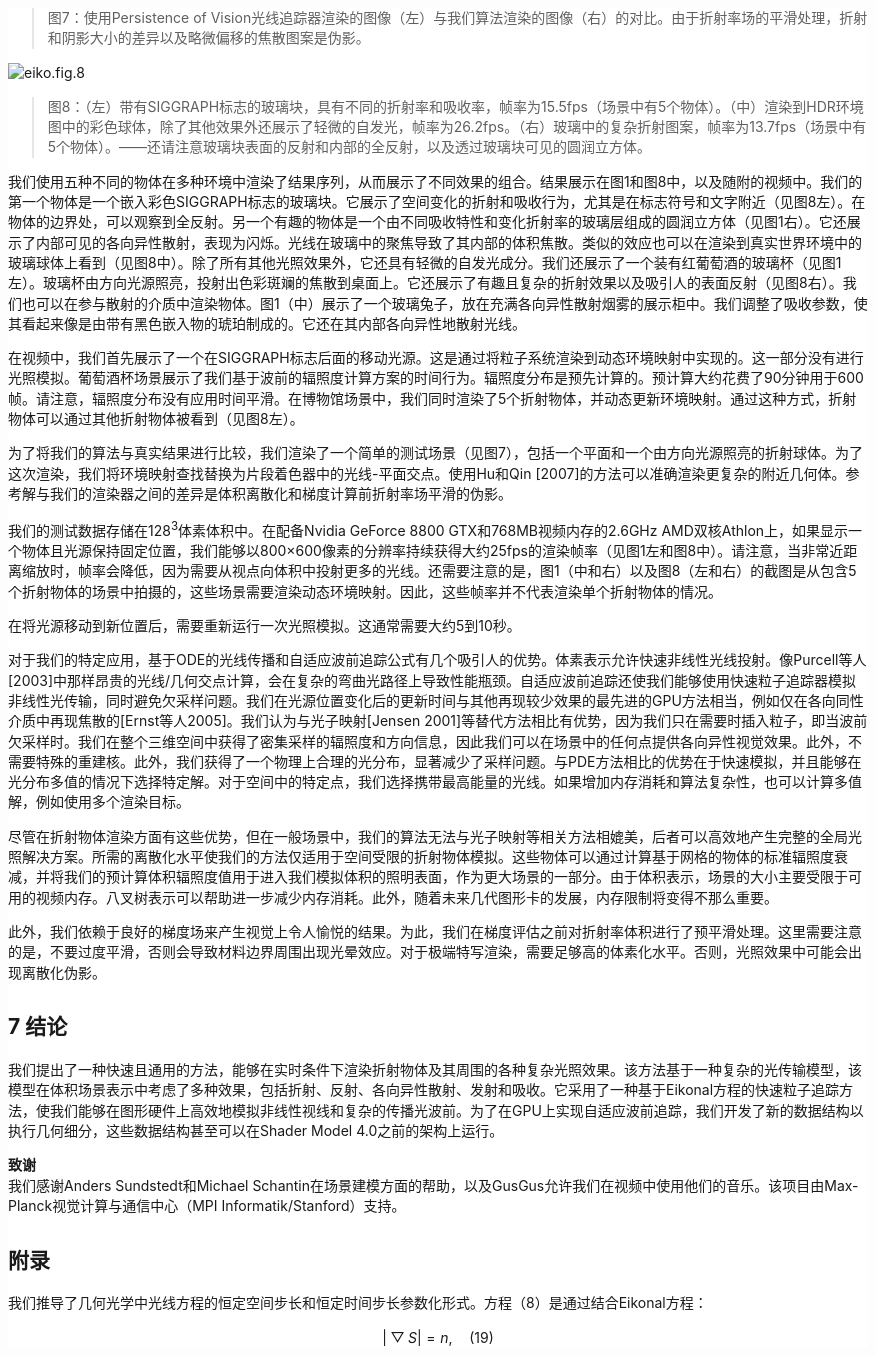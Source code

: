 > 图7：使用Persistence of Vision光线追踪器渲染的图像（左）与我们算法渲染的图像（右）的对比。由于折射率场的平滑处理，折射和阴影大小的差异以及略微偏移的焦散图案是伪影。

![eiko.fig.8](eiko.fig.8.png)

> 图8：（左）带有SIGGRAPH标志的玻璃块，具有不同的折射率和吸收率，帧率为15.5fps（场景中有5个物体）。（中）渲染到HDR环境图中的彩色球体，除了其他效果外还展示了轻微的自发光，帧率为26.2fps。（右）玻璃中的复杂折射图案，帧率为13.7fps（场景中有5个物体）。——还请注意玻璃块表面的反射和内部的全反射，以及透过玻璃块可见的圆润立方体。

我们使用五种不同的物体在多种环境中渲染了结果序列，从而展示了不同效果的组合。结果展示在图1和图8中，以及随附的视频中。我们的第一个物体是一个嵌入彩色SIGGRAPH标志的玻璃块。它展示了空间变化的折射和吸收行为，尤其是在标志符号和文字附近（见图8左）。在物体的边界处，可以观察到全反射。另一个有趣的物体是一个由不同吸收特性和变化折射率的玻璃层组成的圆润立方体（见图1右）。它还展示了内部可见的各向异性散射，表现为闪烁。光线在玻璃中的聚焦导致了其内部的体积焦散。类似的效应也可以在渲染到真实世界环境中的玻璃球体上看到（见图8中）。除了所有其他光照效果外，它还具有轻微的自发光成分。我们还展示了一个装有红葡萄酒的玻璃杯（见图1左）。玻璃杯由方向光源照亮，投射出色彩斑斓的焦散到桌面上。它还展示了有趣且复杂的折射效果以及吸引人的表面反射（见图8右）。我们也可以在参与散射的介质中渲染物体。图1（中）展示了一个玻璃兔子，放在充满各向异性散射烟雾的展示柜中。我们调整了吸收参数，使其看起来像是由带有黑色嵌入物的琥珀制成的。它还在其内部各向异性地散射光线。

在视频中，我们首先展示了一个在SIGGRAPH标志后面的移动光源。这是通过将粒子系统渲染到动态环境映射中实现的。这一部分没有进行光照模拟。葡萄酒杯场景展示了我们基于波前的辐照度计算方案的时间行为。辐照度分布是预先计算的。预计算大约花费了90分钟用于600帧。请注意，辐照度分布没有应用时间平滑。在博物馆场景中，我们同时渲染了5个折射物体，并动态更新环境映射。通过这种方式，折射物体可以通过其他折射物体被看到（见图8左）。

为了将我们的算法与真实结果进行比较，我们渲染了一个简单的测试场景（见图7），包括一个平面和一个由方向光源照亮的折射球体。为了这次渲染，我们将环境映射查找替换为片段着色器中的光线-平面交点。使用Hu和Qin [2007]的方法可以准确渲染更复杂的附近几何体。参考解与我们的渲染器之间的差异是体积离散化和梯度计算前折射率场平滑的伪影。

我们的测试数据存储在$128^3$体素体积中。在配备Nvidia GeForce 8800 GTX和768MB视频内存的2.6GHz AMD双核Athlon上，如果显示一个物体且光源保持固定位置，我们能够以800×600像素的分辨率持续获得大约25fps的渲染帧率（见图1左和图8中）。请注意，当非常近距离缩放时，帧率会降低，因为需要从视点向体积中投射更多的光线。还需要注意的是，图1（中和右）以及图8（左和右）的截图是从包含5个折射物体的场景中拍摄的，这些场景需要渲染动态环境映射。因此，这些帧率并不代表渲染单个折射物体的情况。

在将光源移动到新位置后，需要重新运行一次光照模拟。这通常需要大约5到10秒。

对于我们的特定应用，基于ODE的光线传播和自适应波前追踪公式有几个吸引人的优势。体素表示允许快速非线性光线投射。像Purcell等人[2003]中那样昂贵的光线/几何交点计算，会在复杂的弯曲光路径上导致性能瓶颈。自适应波前追踪还使我们能够使用快速粒子追踪器模拟非线性光传输，同时避免欠采样问题。我们在光源位置变化后的更新时间与其他再现较少效果的最先进的GPU方法相当，例如仅在各向同性介质中再现焦散的[Ernst等人2005]。我们认为与光子映射[Jensen 2001]等替代方法相比有优势，因为我们只在需要时插入粒子，即当波前欠采样时。我们在整个三维空间中获得了密集采样的辐照度和方向信息，因此我们可以在场景中的任何点提供各向异性视觉效果。此外，不需要特殊的重建核。此外，我们获得了一个物理上合理的光分布，显著减少了采样问题。与PDE方法相比的优势在于快速模拟，并且能够在光分布多值的情况下选择特定解。对于空间中的特定点，我们选择携带最高能量的光线。如果增加内存消耗和算法复杂性，也可以计算多值解，例如使用多个渲染目标。

尽管在折射物体渲染方面有这些优势，但在一般场景中，我们的算法无法与光子映射等相关方法相媲美，后者可以高效地产生完整的全局光照解决方案。所需的离散化水平使我们的方法仅适用于空间受限的折射物体模拟。这些物体可以通过计算基于网格的物体的标准辐照度衰减，并将我们的预计算体积辐照度值用于进入我们模拟体积的照明表面，作为更大场景的一部分。由于体积表示，场景的大小主要受限于可用的视频内存。八叉树表示可以帮助进一步减少内存消耗。此外，随着未来几代图形卡的发展，内存限制将变得不那么重要。

此外，我们依赖于良好的梯度场来产生视觉上令人愉悦的结果。为此，我们在梯度评估之前对折射率体积进行了预平滑处理。这里需要注意的是，不要过度平滑，否则会导致材料边界周围出现光晕效应。对于极端特写渲染，需要足够高的体素化水平。否则，光照效果中可能会出现离散化伪影。

## **7 结论**  

我们提出了一种快速且通用的方法，能够在实时条件下渲染折射物体及其周围的各种复杂光照效果。该方法基于一种复杂的光传输模型，该模型在体积场景表示中考虑了多种效果，包括折射、反射、各向异性散射、发射和吸收。它采用了一种基于Eikonal方程的快速粒子追踪方法，使我们能够在图形硬件上高效地模拟非线性视线和复杂的传播光波前。为了在GPU上实现自适应波前追踪，我们开发了新的数据结构以执行几何细分，这些数据结构甚至可以在Shader Model 4.0之前的架构上运行。

**致谢**  
我们感谢Anders Sundstedt和Michael Schantin在场景建模方面的帮助，以及GusGus允许我们在视频中使用他们的音乐。该项目由Max-Planck视觉计算与通信中心（MPI Informatik/Stanford）支持。

## **附录**  

我们推导了几何光学中光线方程的恒定空间步长和恒定时间步长参数化形式。方程（8）是通过结合Eikonal方程：

$$
\vert ▽S\vert  = n, \quad (19)
$$
